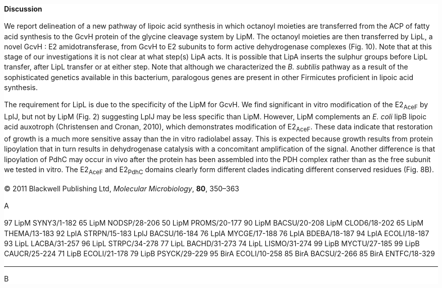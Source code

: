 **Discussion**

We report delineation of a new pathway of lipoic acid synthesis in which octanoyl moieties are transferred from the ACP of fatty acid synthesis to the GcvH protein of the glycine cleavage system by LipM. The octanoyl moieties are then transferred by LipL, a novel GcvH : E2 amidotransferase, from GcvH to E2 subunits to form active dehydrogenase complexes (Fig. 10). Note that at this stage of our investigations it is not clear at what step(s) LipA acts. It is possible that LipA inserts the sulphur groups before LipL transfer, after LipL transfer or at either step. Note that although we characterized the *B. subtilis* pathway as a result of the sophisticated genetics available in this bacterium, paralogous genes are present in other Firmicutes proficient in lipoic acid synthesis.

The requirement for LipL is due to the specificity of the LipM for GcvH. We find significant in vitro modification of the E2<sub>AceF</sub> by LplJ, but not by LipM (Fig. 2) suggesting LplJ may be less specific than LipM. However, LipM complements an *E. coli* lipB lipoic acid auxotroph (Christensen and Cronan, 2010), which demonstrates modification of E2<sub>AceF</sub>. These data indicate that restoration of growth is a much more sensitive assay than the in vitro radiolabel assay. This is expected because growth results from protein lipoylation that in turn results in dehydrogenase catalysis with a concomitant amplification of the signal. Another difference is that lipoylation of PdhC may occur in vivo after the protein has been assembled into the PDH complex rather than as the free subunit we tested in vitro. The E2<sub>AceF</sub> and E2<sub>PdhC</sub> domains clearly form different clades indicating different conserved residues (Fig. 8B).

© 2011 Blackwell Publishing Ltd, *Molecular Microbiology*, **80**, 350–363

A


97 LipM SYNY3/1-182
65 LipM NODSP/28-206
50 LipM PROMS/20-177
90 LipM BACSU/20-208
LipM CLOD6/18-202
65 LipM THEMA/13-183
92 LplA STRPN/15-183
LplJ BACSU/16-184
76 LplA MYCGE/17-188
76 LplA BDEBA/18-187
94 LplA ECOLI/18-187
93 LipL LACBA/31-257
96 LipL STRPC/34-278
77 LipL BACHD/31-273
74 LipL LISMO/31-274
99 LipB MYCTU/27-185
99 LipB CAUCR/25-224
71 LipB ECOLI/21-178
79 LipB PSYCK/29-229
95 BirA ECOLI/10-258
85 BirA BACSU/2-266
85 BirA ENTFC/18-329


---

B
